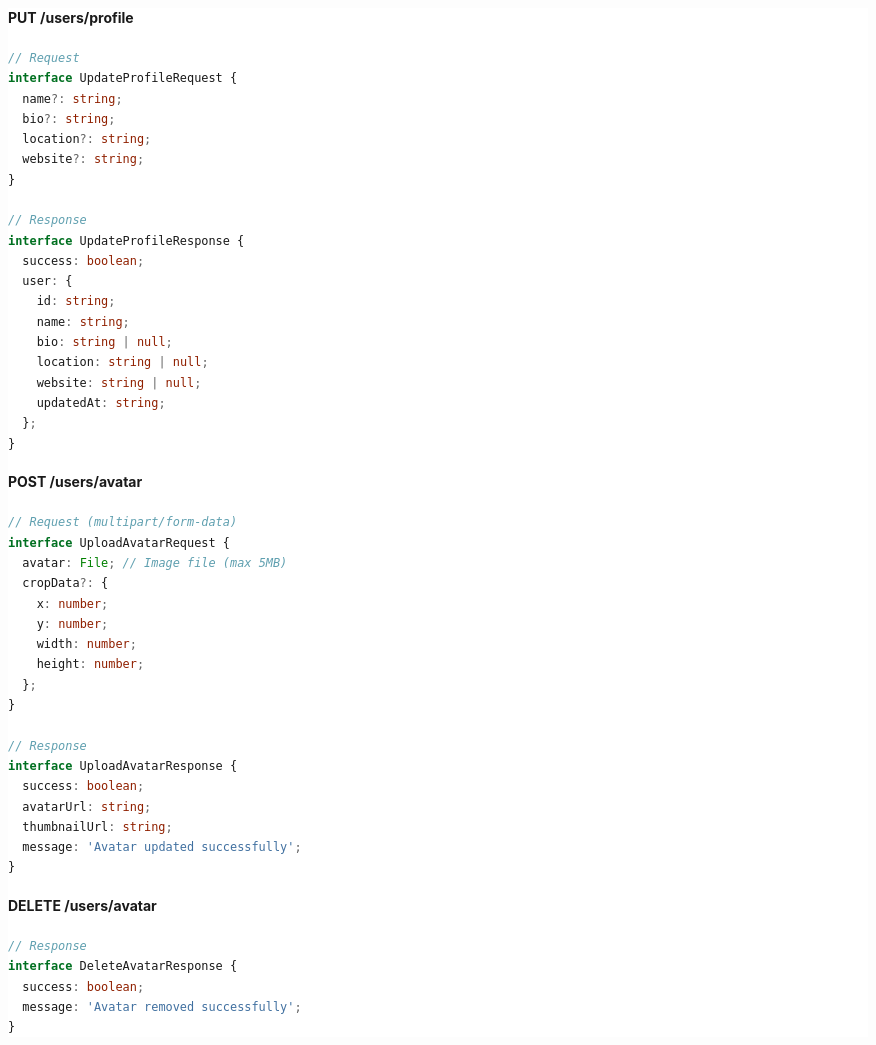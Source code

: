 #### PUT /users/profile
```typescript
// Request
interface UpdateProfileRequest {
  name?: string;
  bio?: string;
  location?: string;
  website?: string;
}

// Response
interface UpdateProfileResponse {
  success: boolean;
  user: {
    id: string;
    name: string;
    bio: string | null;
    location: string | null;
    website: string | null;
    updatedAt: string;
  };
}
```

#### POST /users/avatar
```typescript
// Request (multipart/form-data)
interface UploadAvatarRequest {
  avatar: File; // Image file (max 5MB)
  cropData?: {
    x: number;
    y: number;
    width: number;
    height: number;
  };
}

// Response
interface UploadAvatarResponse {
  success: boolean;
  avatarUrl: string;
  thumbnailUrl: string;
  message: 'Avatar updated successfully';
}
```

#### DELETE /users/avatar
```typescript
// Response
interface DeleteAvatarResponse {
  success: boolean;
  message: 'Avatar removed successfully';
}
```
